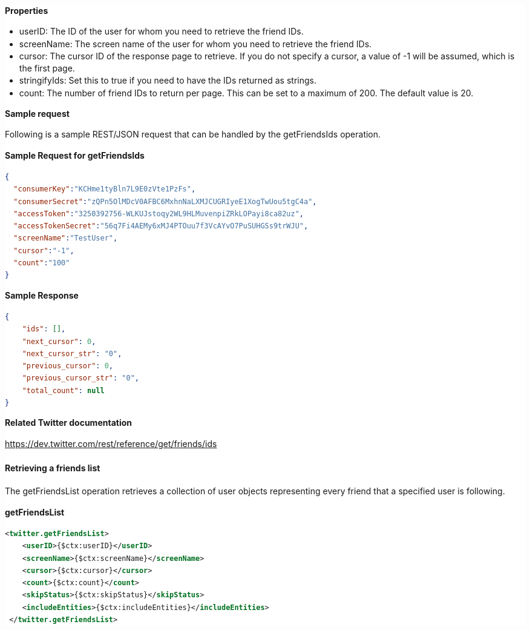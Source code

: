 **Properties**
* userID: The ID of the user for whom you need to retrieve the friend IDs.
* screenName: The screen name of the user for whom you need to retrieve the friend IDs.
* cursor: The cursor ID of the response page to retrieve. If you do not specify a cursor, a value of -1 will be assumed, which is the first page.
* stringifyIds:  Set this to true if you need to have the IDs returned as strings.
* count: The number of friend IDs to return per page. This can be set to a maximum of 200. The default value is 20.

**Sample request**

Following is a sample REST/JSON request that can be handled by the getFriendsIds operation.

**Sample Request for getFriendsIds**
```json
{
  "consumerKey":"KCHme1tyBln7L9E0zVte1PzFs",
  "consumerSecret":"zQPn5OlMDcV0AFBC6MxhnNaLXMJCUGRIyeE1XogTwUou5tgC4a",
  "accessToken":"3250392756-WLKUJstoqy2WL9HLMuvenpiZRkLOPayi8ca82uz",
  "accessTokenSecret":"56q7Fi4AEMy6xMJ4PTOuu7f3VcAYvO7PuSUHGSs9trWJU",
  "screenName":"TestUser",
  "cursor":"-1",
  "count":"100"
}
```

**Sample Response**

```json
{
    "ids": [],
    "next_cursor": 0,
    "next_cursor_str": "0",
    "previous_cursor": 0,
    "previous_cursor_str": "0",
    "total_count": null
}
```

**Related Twitter documentation**

https://dev.twitter.com/rest/reference/get/friends/ids

####  Retrieving a friends list

The getFriendsList operation retrieves a collection of user objects representing every friend that a specified user is following. 

**getFriendsList**
```xml
<twitter.getFriendsList>
    <userID>{$ctx:userID}</userID>
    <screenName>{$ctx:screenName}</screenName>
    <cursor>{$ctx:cursor}</cursor>
    <count>{$ctx:count}</count>
    <skipStatus>{$ctx:skipStatus}</skipStatus>
    <includeEntities>{$ctx:includeEntities}</includeEntities>
 </twitter.getFriendsList>
```
